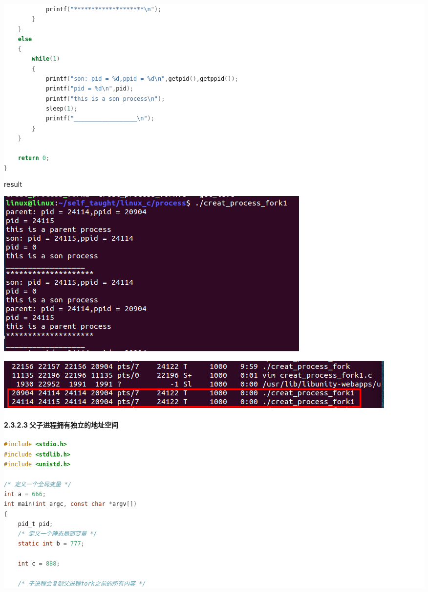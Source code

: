 ```c
			printf("********************\n");
		}
	}
	else
	{
		while(1)
		{
			printf("son: pid = %d,ppid = %d\n",getpid(),getppid());
			printf("pid = %d\n",pid);
			printf("this is a son process\n");
			sleep(1);
			printf("__________________\n");
		}
	}

 	return 0;
}
```

result

![image-20211204113527012](images/03_进程/image-20211204113527012.png)

![image-20211204113821350](images/03_进程/image-20211204113821350.png)

#### 2.3.2.3 父子进程拥有独立的地址空间

```c
#include <stdio.h>
#include <stdlib.h>
#include <unistd.h>

/* 定义一个全局变量 */
int a = 666;
int main(int argc, const char *argv[])
{
	pid_t pid;
	/* 定义一个静态局部变量 */
	static int b = 777;
	
	int c = 888;

	/* 子进程会复制父进程fork之前的所有内容 */
```